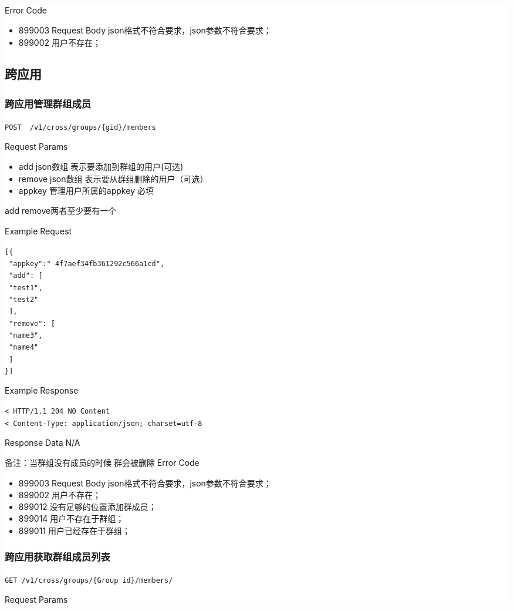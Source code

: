 Error Code

+ 899003  Request Body json格式不符合要求，json参数不符合要求；
+ 899002  用户不存在；

## 跨应用

### 跨应用管理群组成员
	POST  /v1/cross/groups/{gid}/members
Request Params

+ add  json数组 表示要添加到群组的用户(可选)
+ remove  json数组 表示要从群组删除的用户（可选）
+ appkey 管理用户所属的appkey 必填

add remove两者至少要有一个

Example Request 

```
[{ 
 "appkey":" 4f7aef34fb361292c566a1cd",
 "add": [
 "test1",
 "test2"
 ],
 "remove": [
 "name3",
 "name4"
 ]
}]
```
Example Response

```
< HTTP/1.1 204 NO Content
< Content-Type: application/json; charset=utf-8 
```

Response Data
N/A

备注：当群组没有成员的时候 群会被删除 
Error Code

+ 899003  Request Body json格式不符合要求，json参数不符合要求；
+ 899002  用户不存在；
+ 899012  没有足够的位置添加群成员；
+ 899014  用户不存在于群组；
+ 899011  用户已经存在于群组；

### 跨应用获取群组成员列表

    GET /v1/cross/groups/{Group id}/members/

Request Params
